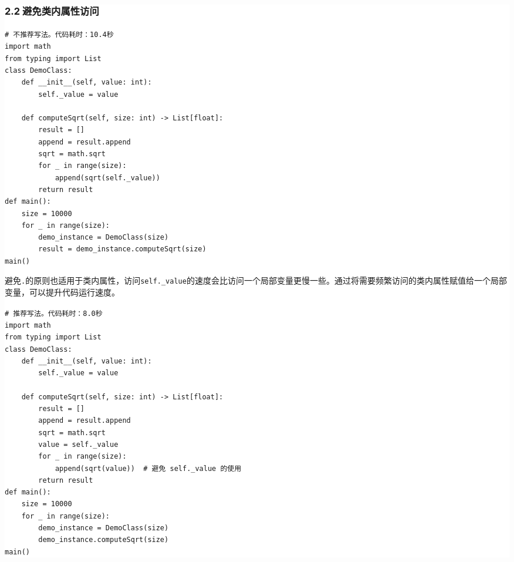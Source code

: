 ### 2.2 避免类内属性访问

```
# 不推荐写法。代码耗时：10.4秒
import math
from typing import List
class DemoClass:
    def __init__(self, value: int):
        self._value = value
    
    def computeSqrt(self, size: int) -> List[float]:
        result = []
        append = result.append
        sqrt = math.sqrt
        for _ in range(size):
            append(sqrt(self._value))
        return result
def main():
    size = 10000
    for _ in range(size):
        demo_instance = DemoClass(size)
        result = demo_instance.computeSqrt(size)
main()

```

避免`.`的原则也适用于类内属性，访问`self._value`的速度会比访问一个局部变量更慢一些。通过将需要频繁访问的类内属性赋值给一个局部变量，可以提升代码运行速度。

```
# 推荐写法。代码耗时：8.0秒
import math
from typing import List
class DemoClass:
    def __init__(self, value: int):
        self._value = value
    
    def computeSqrt(self, size: int) -> List[float]:
        result = []
        append = result.append
        sqrt = math.sqrt
        value = self._value
        for _ in range(size):
            append(sqrt(value))  # 避免 self._value 的使用
        return result
def main():
    size = 10000
    for _ in range(size):
        demo_instance = DemoClass(size)
        demo_instance.computeSqrt(size)
main()

```
